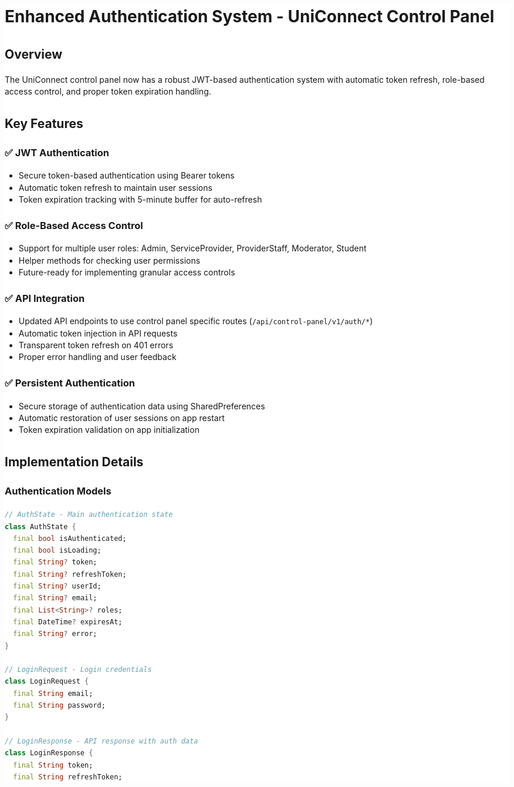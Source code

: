 # Enhanced Authentication System - UniConnect Control Panel

## Overview

The UniConnect control panel now has a robust JWT-based authentication system with automatic token refresh, role-based access control, and proper token expiration handling.

## Key Features

### ✅ JWT Authentication

- Secure token-based authentication using Bearer tokens
- Automatic token refresh to maintain user sessions
- Token expiration tracking with 5-minute buffer for auto-refresh

### ✅ Role-Based Access Control

- Support for multiple user roles: Admin, ServiceProvider, ProviderStaff, Moderator, Student
- Helper methods for checking user permissions
- Future-ready for implementing granular access controls

### ✅ API Integration

- Updated API endpoints to use control panel specific routes (`/api/control-panel/v1/auth/*`)
- Automatic token injection in API requests
- Transparent token refresh on 401 errors
- Proper error handling and user feedback

### ✅ Persistent Authentication

- Secure storage of authentication data using SharedPreferences
- Automatic restoration of user sessions on app restart
- Token expiration validation on app initialization

## Implementation Details

### Authentication Models

```dart
// AuthState - Main authentication state
class AuthState {
  final bool isAuthenticated;
  final bool isLoading;
  final String? token;
  final String? refreshToken;
  final String? userId;
  final String? email;
  final List<String>? roles;
  final DateTime? expiresAt;
  final String? error;
}

// LoginRequest - Login credentials
class LoginRequest {
  final String email;
  final String password;
}

// LoginResponse - API response with auth data
class LoginResponse {
  final String token;
  final String refreshToken;
```